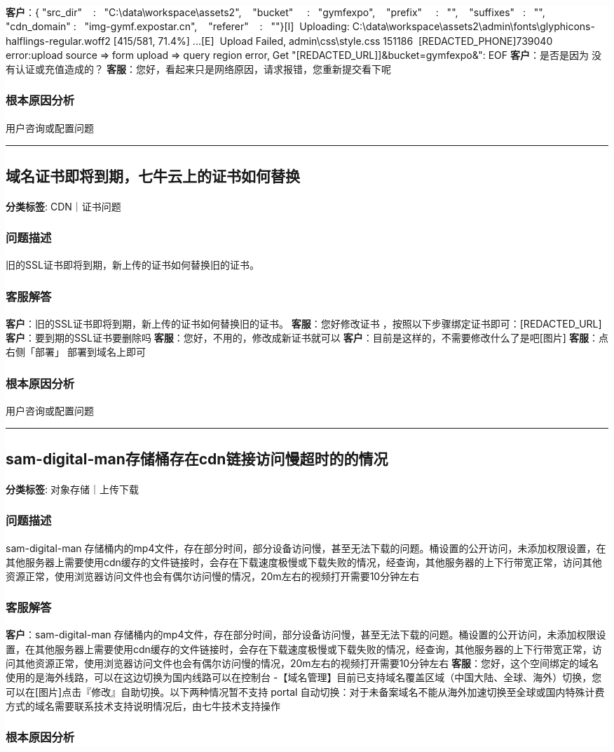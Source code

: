 **客户**：{	"src_dir"    :   "C:\\data\\workspace\\assets2",    "bucket"     :   "gymfexpo",    "prefix"     :   "",    "suffixes"   :   "",    "cdn_domain" :   "img-gymf.expostar.cn",    "referer"    :   ""}[I]  Uploading: C:\data\workspace\assets2\admin\fonts\glyphicons-halflings-regular.woff2 [415/581, 71.4%] ...[E]  Upload Failed, admin\css\style.css 151186  [REDACTED_PHONE]739040 error:upload source => form upload => query region error, Get "[REDACTED_URL]]&bucket=gymfexpo&": EOF
**客户**：是否是因为 没有认证或充值造成的？
**客服**：您好，看起来只是网络原因，请求报错，您重新提交看下呢

### 根本原因分析

用户咨询或配置问题

---
## 域名证书即将到期，七牛云上的证书如何替换

**分类标签**: CDN｜证书问题

### 问题描述

旧的SSL证书即将到期，新上传的证书如何替换旧的证书。

### 客服解答

**客户**：旧的SSL证书即将到期，新上传的证书如何替换旧的证书。
**客服**：您好修改证书 ，按照以下步骤绑定证书即可：[REDACTED_URL]
**客户**：要到期的SSL证书要删除吗
**客服**：您好，不用的，修改成新证书就可以
**客户**：目前是这样的，不需要修改什么了是吧[图片]
**客服**：点右侧「部署」 部署到域名上即可

### 根本原因分析

用户咨询或配置问题

---
## sam-digital-man存储桶存在cdn链接访问慢超时的的情况

**分类标签**: 对象存储｜上传下载

### 问题描述

sam-digital-man 存储桶内的mp4文件，存在部分时间，部分设备访问慢，甚至无法下载的问题。桶设置的公开访问，未添加权限设置，在其他服务器上需要使用cdn缓存的文件链接时，会存在下载速度极慢或下载失败的情况，经查询，其他服务器的上下行带宽正常，访问其他资源正常，使用浏览器访问文件也会有偶尔访问慢的情况，20m左右的视频打开需要10分钟左右

### 客服解答

**客户**：sam-digital-man 存储桶内的mp4文件，存在部分时间，部分设备访问慢，甚至无法下载的问题。桶设置的公开访问，未添加权限设置，在其他服务器上需要使用cdn缓存的文件链接时，会存在下载速度极慢或下载失败的情况，经查询，其他服务器的上下行带宽正常，访问其他资源正常，使用浏览器访问文件也会有偶尔访问慢的情况，20m左右的视频打开需要10分钟左右
**客服**：您好，这个空间绑定的域名使用的是海外线路，可以在这边切换为国内线路可以在控制台 -【域名管理】目前已支持域名覆盖区域（中国大陆、全球、海外）切换，您可以在[图片]点击『修改』自助切换。以下两种情况暂不支持 portal 自动切换：对于未备案域名不能从海外加速切换至全球或国内特殊计费方式的域名需要联系技术支持说明情况后，由七牛技术支持操作

### 根本原因分析
